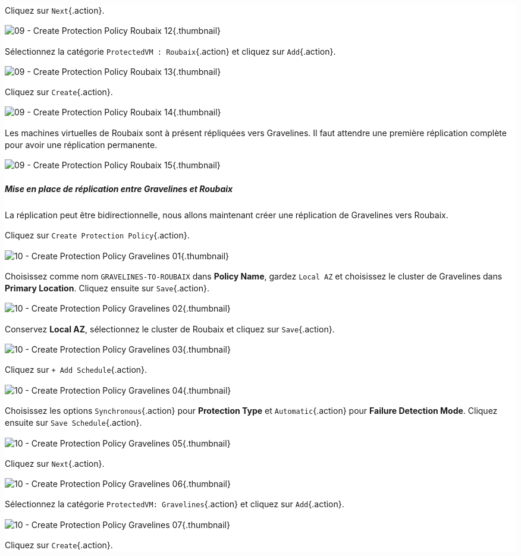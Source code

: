 Cliquez sur `Next`{.action}.

![09 - Create Protection Policy Roubaix 12](images/09-create-data-protection-roubaix12.png){.thumbnail}

Sélectionnez la catégorie `ProtectedVM : Roubaix`{.action} et cliquez sur `Add`{.action}.

![09 - Create Protection Policy Roubaix 13](images/09-create-data-protection-roubaix13.png){.thumbnail}

Cliquez sur `Create`{.action}.

![09 - Create Protection Policy Roubaix 14](images/09-create-data-protection-roubaix14.png){.thumbnail}

Les machines virtuelles de Roubaix sont à présent répliquées vers Gravelines. Il faut attendre une première réplication complète pour avoir une réplication permanente.

![09 - Create Protection Policy Roubaix 15](images/09-create-data-protection-roubaix15.png){.thumbnail}

##### **Mise en place de réplication entre Gravelines et Roubaix**

La réplication peut être bidirectionnelle, nous allons maintenant créer une réplication de Gravelines vers Roubaix.

Cliquez sur `Create Protection Policy`{.action}.

![10 - Create Protection Policy Gravelines 01](images/10-create-data-protection-gravelines01.png){.thumbnail}

Choisissez comme nom `GRAVELINES-TO-ROUBAIX` dans **Policy Name**, gardez `Local AZ` et choisissez le cluster de Gravelines dans **Primary Location**. Cliquez ensuite sur `Save`{.action}.

![10 - Create Protection Policy Gravelines 02](images/10-create-data-protection-gravelines02.png){.thumbnail}

Conservez **Local AZ**, sélectionnez le cluster de Roubaix et cliquez sur `Save`{.action}.

![10 - Create Protection Policy Gravelines 03](images/10-create-data-protection-gravelines03.png){.thumbnail}

Cliquez sur `+ Add Schedule`{.action}.

![10 - Create Protection Policy Gravelines 04](images/10-create-data-protection-gravelines04.png){.thumbnail}

Choisissez les options `Synchronous`{.action} pour **Protection Type** et `Automatic`{.action} pour **Failure Detection Mode**. Cliquez ensuite sur `Save Schedule`{.action}.

![10 - Create Protection Policy Gravelines 05](images/10-create-data-protection-gravelines05.png){.thumbnail}

Cliquez sur `Next`{.action}.

![10 - Create Protection Policy Gravelines 06](images/10-create-data-protection-gravelines06.png){.thumbnail}

Sélectionnez la catégorie `ProtectedVM: Gravelines`{.action} et cliquez sur `Add`{.action}.

![10 - Create Protection Policy Gravelines 07](images/10-create-data-protection-gravelines07.png){.thumbnail}

Cliquez sur `Create`{.action}.
